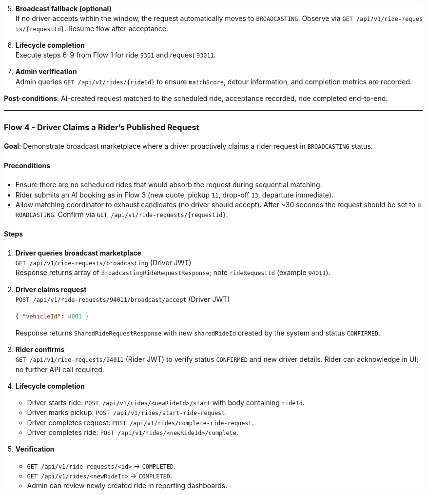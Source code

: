 5. **Broadcast fallback (optional)**  
   If no driver accepts within the window, the request automatically moves to `BROADCASTING`. Observe via `GET /api/v1/ride-requests/{requestId}`. Resume flow after acceptance.

6. **Lifecycle completion**  
   Execute steps 6-9 from Flow 1 for ride `9301` and request `93011`.

7. **Admin verification**  
   Admin queries `GET /api/v1/rides/{rideId}` to ensure `matchScore`, detour information, and completion metrics are recorded.

**Post-conditions**: AI-created request matched to the scheduled ride, acceptance recorded, ride completed end-to-end.

---

### Flow 4 - Driver Claims a Rider’s Published Request

**Goal**: Demonstrate broadcast marketplace where a driver proactively claims a rider request in `BROADCASTING` status.

#### Preconditions
- Ensure there are no scheduled rides that would absorb the request during sequential matching.  
- Rider submits an AI booking as in Flow 3 (new quote, pickup `11`, drop-off `13`, departure immediate).  
- Allow matching coordinator to exhaust candidates (no driver should accept). After ~30 seconds the request should be set to `BROADCASTING`. Confirm via `GET /api/v1/ride-requests/{requestId}`.

#### Steps
1. **Driver queries broadcast marketplace**  
   `GET /api/v1/ride-requests/broadcasting` (Driver JWT)  
   Response returns array of `BroadcastingRideRequestResponse`; note `rideRequestId` (example `94011`).

2. **Driver claims request**  
   `POST /api/v1/ride-requests/94011/broadcast/accept` (Driver JWT)  
   ```json
   { "vehicleId": 4001 }
   ```  
   Response returns `SharedRideRequestResponse` with new `sharedRideId` created by the system and status `CONFIRMED`.

3. **Rider confirms**  
   `GET /api/v1/ride-requests/94011` (Rider JWT) to verify status `CONFIRMED` and new driver details. Rider can acknowledge in UI; no further API call required.

4. **Lifecycle completion**  
   - Driver starts ride: `POST /api/v1/rides/<newRideId>/start` with body containing `rideId`.  
   - Driver marks pickup: `POST /api/v1/rides/start-ride-request`.  
   - Driver completes request: `POST /api/v1/rides/complete-ride-request`.  
   - Driver completes ride: `POST /api/v1/rides/<newRideId>/complete`.

5. **Verification**  
   - `GET /api/v1/ride-requests/<id>` → `COMPLETED`.  
   - `GET /api/v1/rides/<newRideId>` → `COMPLETED`.  
   - Admin can review newly created ride in reporting dashboards.
